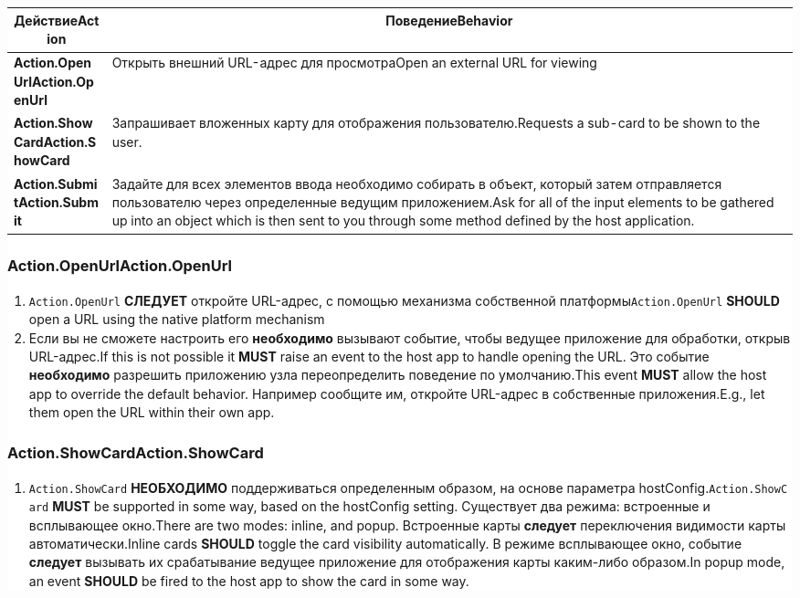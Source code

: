 <span data-ttu-id="f83e5-185">Действие</span><span class="sxs-lookup"><span data-stu-id="f83e5-185">Action</span></span> | <span data-ttu-id="f83e5-186">Поведение</span><span class="sxs-lookup"><span data-stu-id="f83e5-186">Behavior</span></span>
--- | ---
<span data-ttu-id="f83e5-187">**Action.OpenUrl**</span><span class="sxs-lookup"><span data-stu-id="f83e5-187">**Action.OpenUrl**</span></span> | <span data-ttu-id="f83e5-188">Открыть внешний URL-адрес для просмотра</span><span class="sxs-lookup"><span data-stu-id="f83e5-188">Open an external URL for viewing</span></span>
<span data-ttu-id="f83e5-189">**Action.ShowCard**</span><span class="sxs-lookup"><span data-stu-id="f83e5-189">**Action.ShowCard**</span></span> | <span data-ttu-id="f83e5-190">Запрашивает вложенных карту для отображения пользователю.</span><span class="sxs-lookup"><span data-stu-id="f83e5-190">Requests a sub-card to be shown to the user.</span></span>
<span data-ttu-id="f83e5-191">**Action.Submit**</span><span class="sxs-lookup"><span data-stu-id="f83e5-191">**Action.Submit**</span></span> | <span data-ttu-id="f83e5-192">Задайте для всех элементов ввода необходимо собирать в объект, который затем отправляется пользователю через определенные ведущим приложением.</span><span class="sxs-lookup"><span data-stu-id="f83e5-192">Ask for all of the input elements to be gathered up into an object which is then sent to you through some method defined by the host application.</span></span>

### <a name="actionopenurl"></a><span data-ttu-id="f83e5-193">Action.OpenUrl</span><span class="sxs-lookup"><span data-stu-id="f83e5-193">Action.OpenUrl</span></span>
1. <span data-ttu-id="f83e5-194">`Action.OpenUrl` **СЛЕДУЕТ** откройте URL-адрес, с помощью механизма собственной платформы</span><span class="sxs-lookup"><span data-stu-id="f83e5-194">`Action.OpenUrl` **SHOULD** open a URL using the native platform mechanism</span></span>
1. <span data-ttu-id="f83e5-195">Если вы не сможете настроить его **необходимо** вызывают событие, чтобы ведущее приложение для обработки, открыв URL-адрес.</span><span class="sxs-lookup"><span data-stu-id="f83e5-195">If this is not possible it **MUST** raise an event to the host app to handle opening the URL.</span></span> <span data-ttu-id="f83e5-196">Это событие **необходимо** разрешить приложению узла переопределить поведение по умолчанию.</span><span class="sxs-lookup"><span data-stu-id="f83e5-196">This event **MUST** allow the host app to override the default behavior.</span></span> <span data-ttu-id="f83e5-197">Например сообщите им, откройте URL-адрес в собственные приложения.</span><span class="sxs-lookup"><span data-stu-id="f83e5-197">E.g., let them open the URL within their own app.</span></span>

### <a name="actionshowcard"></a><span data-ttu-id="f83e5-198">Action.ShowCard</span><span class="sxs-lookup"><span data-stu-id="f83e5-198">Action.ShowCard</span></span>

1. <span data-ttu-id="f83e5-199">`Action.ShowCard` **НЕОБХОДИМО** поддерживаться определенным образом, на основе параметра hostConfig.</span><span class="sxs-lookup"><span data-stu-id="f83e5-199">`Action.ShowCard` **MUST** be supported in some way, based on the hostConfig setting.</span></span> <span data-ttu-id="f83e5-200">Существует два режима: встроенные и всплывающее окно.</span><span class="sxs-lookup"><span data-stu-id="f83e5-200">There are two modes: inline, and popup.</span></span> <span data-ttu-id="f83e5-201">Встроенные карты **следует** переключения видимости карты автоматически.</span><span class="sxs-lookup"><span data-stu-id="f83e5-201">Inline cards **SHOULD** toggle the card visibility automatically.</span></span> <span data-ttu-id="f83e5-202">В режиме всплывающее окно, событие **следует** вызывать их срабатывание ведущее приложение для отображения карты каким-либо образом.</span><span class="sxs-lookup"><span data-stu-id="f83e5-202">In popup mode, an event **SHOULD** be fired to the host app to show the card in some way.</span></span>
